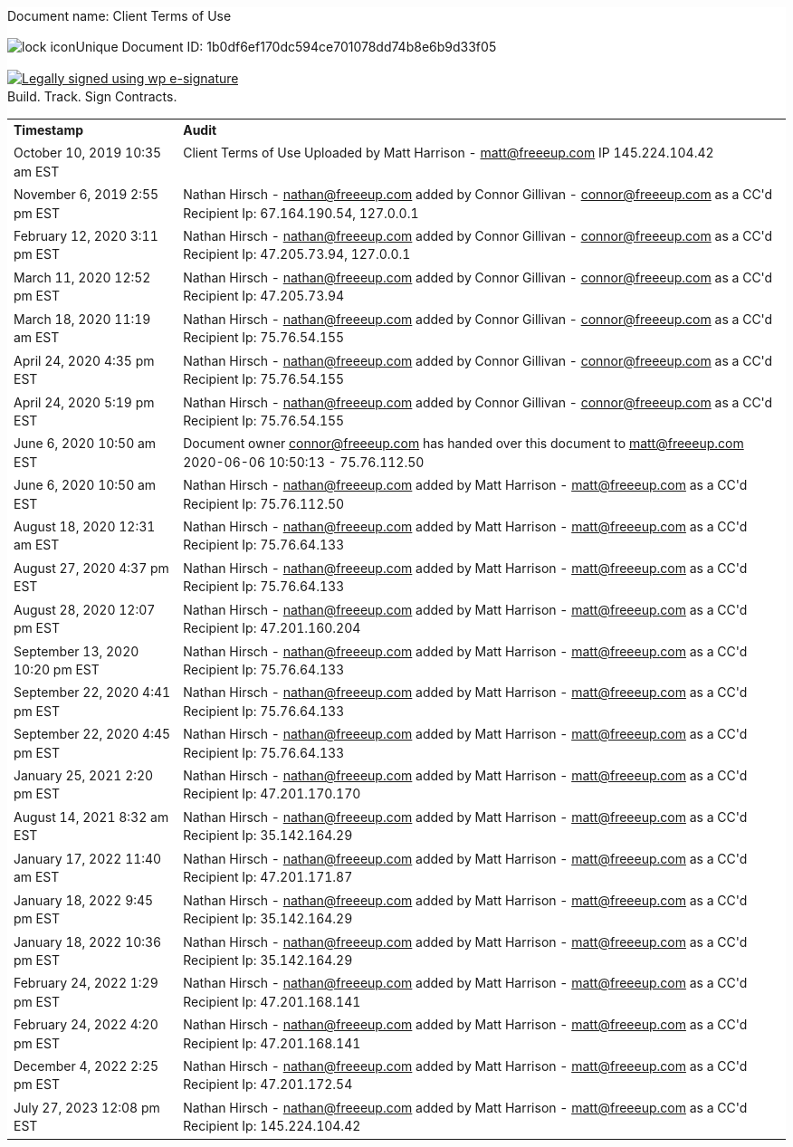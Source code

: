 Document name: Client Terms of Use

![lock icon](https://freeup.net/wp-content/plugins/e-signature/assets/images/lock.png)Unique Document ID: 1b0df6ef170dc594ce701078dd74b8e6b9d33f05

[![Legally signed using wp e-signature](https://freeup.net/wp-content/plugins/e-signature/assets/images/legally-signed.svg)](https://aprv.me/audit-trail)  
Build. Track. Sign Contracts.

|     |     |
| --- | --- |
| **Timestamp** | **Audit** |
| October 10, 2019 10:35 am EST | Client Terms of Use Uploaded by Matt Harrison - matt@freeeup.com IP 145.224.104.42 |
| November 6, 2019 2:55 pm EST | Nathan Hirsch - nathan@freeeup.com added by Connor Gillivan - connor@freeeup.com as a CC'd Recipient Ip: 67.164.190.54, 127.0.0.1 |
| February 12, 2020 3:11 pm EST | Nathan Hirsch - nathan@freeeup.com added by Connor Gillivan - connor@freeeup.com as a CC'd Recipient Ip: 47.205.73.94, 127.0.0.1 |
| March 11, 2020 12:52 pm EST | Nathan Hirsch - nathan@freeeup.com added by Connor Gillivan - connor@freeeup.com as a CC'd Recipient Ip: 47.205.73.94 |
| March 18, 2020 11:19 am EST | Nathan Hirsch - nathan@freeeup.com added by Connor Gillivan - connor@freeeup.com as a CC'd Recipient Ip: 75.76.54.155 |
| April 24, 2020 4:35 pm EST | Nathan Hirsch - nathan@freeeup.com added by Connor Gillivan - connor@freeeup.com as a CC'd Recipient Ip: 75.76.54.155 |
| April 24, 2020 5:19 pm EST | Nathan Hirsch - nathan@freeeup.com added by Connor Gillivan - connor@freeeup.com as a CC'd Recipient Ip: 75.76.54.155 |
| June 6, 2020 10:50 am EST | Document owner connor@freeeup.com has handed over this document to matt@freeeup.com 2020-06-06 10:50:13 - 75.76.112.50 |
| June 6, 2020 10:50 am EST | Nathan Hirsch - nathan@freeeup.com added by Matt Harrison - matt@freeeup.com as a CC'd Recipient Ip: 75.76.112.50 |
| August 18, 2020 12:31 am EST | Nathan Hirsch - nathan@freeeup.com added by Matt Harrison - matt@freeeup.com as a CC'd Recipient Ip: 75.76.64.133 |
| August 27, 2020 4:37 pm EST | Nathan Hirsch - nathan@freeeup.com added by Matt Harrison - matt@freeeup.com as a CC'd Recipient Ip: 75.76.64.133 |
| August 28, 2020 12:07 pm EST | Nathan Hirsch - nathan@freeeup.com added by Matt Harrison - matt@freeeup.com as a CC'd Recipient Ip: 47.201.160.204 |
| September 13, 2020 10:20 pm EST | Nathan Hirsch - nathan@freeeup.com added by Matt Harrison - matt@freeeup.com as a CC'd Recipient Ip: 75.76.64.133 |
| September 22, 2020 4:41 pm EST | Nathan Hirsch - nathan@freeeup.com added by Matt Harrison - matt@freeeup.com as a CC'd Recipient Ip: 75.76.64.133 |
| September 22, 2020 4:45 pm EST | Nathan Hirsch - nathan@freeeup.com added by Matt Harrison - matt@freeeup.com as a CC'd Recipient Ip: 75.76.64.133 |
| January 25, 2021 2:20 pm EST | Nathan Hirsch - nathan@freeeup.com added by Matt Harrison - matt@freeeup.com as a CC'd Recipient Ip: 47.201.170.170 |
| August 14, 2021 8:32 am EST | Nathan Hirsch - nathan@freeeup.com added by Matt Harrison - matt@freeeup.com as a CC'd Recipient Ip: 35.142.164.29 |
| January 17, 2022 11:40 am EST | Nathan Hirsch - nathan@freeeup.com added by Matt Harrison - matt@freeeup.com as a CC'd Recipient Ip: 47.201.171.87 |
| January 18, 2022 9:45 pm EST | Nathan Hirsch - nathan@freeeup.com added by Matt Harrison - matt@freeeup.com as a CC'd Recipient Ip: 35.142.164.29 |
| January 18, 2022 10:36 pm EST | Nathan Hirsch - nathan@freeeup.com added by Matt Harrison - matt@freeeup.com as a CC'd Recipient Ip: 35.142.164.29 |
| February 24, 2022 1:29 pm EST | Nathan Hirsch - nathan@freeeup.com added by Matt Harrison - matt@freeeup.com as a CC'd Recipient Ip: 47.201.168.141 |
| February 24, 2022 4:20 pm EST | Nathan Hirsch - nathan@freeeup.com added by Matt Harrison - matt@freeeup.com as a CC'd Recipient Ip: 47.201.168.141 |
| December 4, 2022 2:25 pm EST | Nathan Hirsch - nathan@freeeup.com added by Matt Harrison - matt@freeeup.com as a CC'd Recipient Ip: 47.201.172.54 |
| July 27, 2023 12:08 pm EST | Nathan Hirsch - nathan@freeeup.com added by Matt Harrison - matt@freeeup.com as a CC'd Recipient Ip: 145.224.104.42 |
